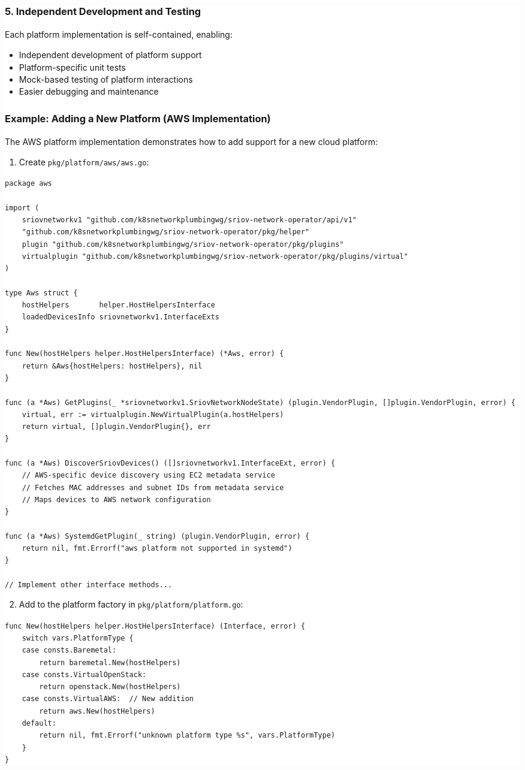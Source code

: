 ### 5. Independent Development and Testing

Each platform implementation is self-contained, enabling:
- Independent development of platform support
- Platform-specific unit tests
- Mock-based testing of platform interactions
- Easier debugging and maintenance

### Example: Adding a New Platform (AWS Implementation)

The AWS platform implementation demonstrates how to add support for a new cloud platform:

1. Create `pkg/platform/aws/aws.go`:
```golang
package aws

import (
    sriovnetworkv1 "github.com/k8snetworkplumbingwg/sriov-network-operator/api/v1"
    "github.com/k8snetworkplumbingwg/sriov-network-operator/pkg/helper"
    plugin "github.com/k8snetworkplumbingwg/sriov-network-operator/pkg/plugins"
    virtualplugin "github.com/k8snetworkplumbingwg/sriov-network-operator/pkg/plugins/virtual"
)

type Aws struct {
    hostHelpers       helper.HostHelpersInterface
    loadedDevicesInfo sriovnetworkv1.InterfaceExts
}

func New(hostHelpers helper.HostHelpersInterface) (*Aws, error) {
    return &Aws{hostHelpers: hostHelpers}, nil
}

func (a *Aws) GetPlugins(_ *sriovnetworkv1.SriovNetworkNodeState) (plugin.VendorPlugin, []plugin.VendorPlugin, error) {
    virtual, err := virtualplugin.NewVirtualPlugin(a.hostHelpers)
    return virtual, []plugin.VendorPlugin{}, err
}

func (a *Aws) DiscoverSriovDevices() ([]sriovnetworkv1.InterfaceExt, error) {
    // AWS-specific device discovery using EC2 metadata service
    // Fetches MAC addresses and subnet IDs from metadata service
    // Maps devices to AWS network configuration
}

func (a *Aws) SystemdGetPlugin(_ string) (plugin.VendorPlugin, error) {
    return nil, fmt.Errorf("aws platform not supported in systemd")
}

// Implement other interface methods...
```

2. Add to the platform factory in `pkg/platform/platform.go`:
```golang
func New(hostHelpers helper.HostHelpersInterface) (Interface, error) {
    switch vars.PlatformType {
    case consts.Baremetal:
        return baremetal.New(hostHelpers)
    case consts.VirtualOpenStack:
        return openstack.New(hostHelpers)
    case consts.VirtualAWS:  // New addition
        return aws.New(hostHelpers)
    default:
        return nil, fmt.Errorf("unknown platform type %s", vars.PlatformType)
    }
}
```